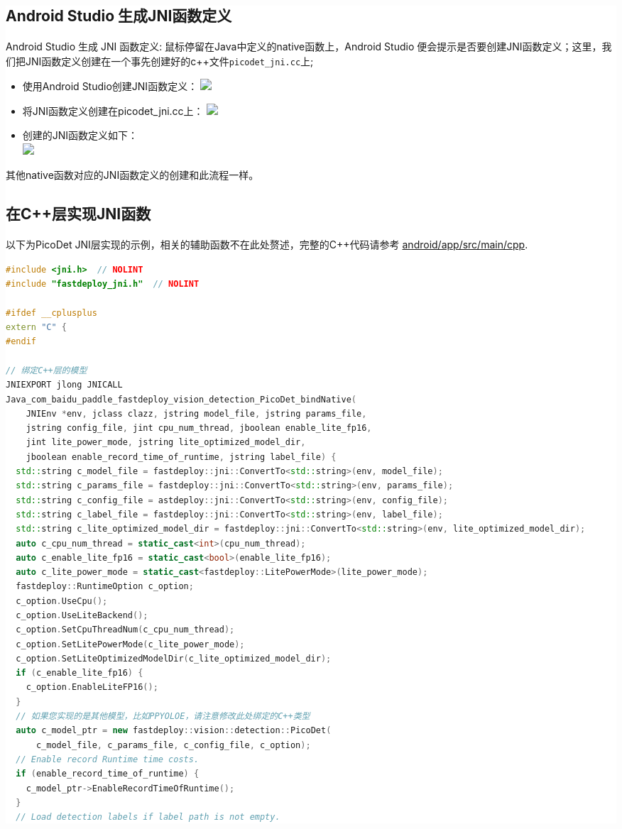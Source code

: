 ## Android Studio 生成JNI函数定义  
<div id="JNI"></div>

Android Studio 生成 JNI 函数定义: 鼠标停留在Java中定义的native函数上，Android Studio 便会提示是否要创建JNI函数定义；这里，我们把JNI函数定义创建在一个事先创建好的c++文件`picodet_jni.cc`上;

- 使用Android Studio创建JNI函数定义：
![](https://user-images.githubusercontent.com/31974251/197341065-cdf8f626-4bb1-4a57-8d7a-80b382fe994e.png)  

- 将JNI函数定义创建在picodet_jni.cc上：
![](https://user-images.githubusercontent.com/31974251/197341190-b887dec5-fa75-43c9-9ab3-7ead50c0eb45.png)

- 创建的JNI函数定义如下：  
![](https://user-images.githubusercontent.com/31974251/197341274-e9671bac-9e77-4043-a870-9d5db914586b.png)

其他native函数对应的JNI函数定义的创建和此流程一样。  

## 在C++层实现JNI函数  
<div id="CPP"></div>

以下为PicoDet JNI层实现的示例，相关的辅助函数不在此处赘述，完整的C++代码请参考 [android/app/src/main/cpp](../../../examples/vision/detection/paddledetection/android/app/src/main/cpp/).
```C++
#include <jni.h>  // NOLINT
#include "fastdeploy_jni.h"  // NOLINT

#ifdef __cplusplus
extern "C" {
#endif

// 绑定C++层的模型
JNIEXPORT jlong JNICALL
Java_com_baidu_paddle_fastdeploy_vision_detection_PicoDet_bindNative(
    JNIEnv *env, jclass clazz, jstring model_file, jstring params_file,
    jstring config_file, jint cpu_num_thread, jboolean enable_lite_fp16,
    jint lite_power_mode, jstring lite_optimized_model_dir,
    jboolean enable_record_time_of_runtime, jstring label_file) {
  std::string c_model_file = fastdeploy::jni::ConvertTo<std::string>(env, model_file);
  std::string c_params_file = fastdeploy::jni::ConvertTo<std::string>(env, params_file);
  std::string c_config_file = astdeploy::jni::ConvertTo<std::string>(env, config_file);
  std::string c_label_file = fastdeploy::jni::ConvertTo<std::string>(env, label_file);
  std::string c_lite_optimized_model_dir = fastdeploy::jni::ConvertTo<std::string>(env, lite_optimized_model_dir);
  auto c_cpu_num_thread = static_cast<int>(cpu_num_thread);
  auto c_enable_lite_fp16 = static_cast<bool>(enable_lite_fp16);
  auto c_lite_power_mode = static_cast<fastdeploy::LitePowerMode>(lite_power_mode);
  fastdeploy::RuntimeOption c_option;
  c_option.UseCpu();
  c_option.UseLiteBackend();
  c_option.SetCpuThreadNum(c_cpu_num_thread);
  c_option.SetLitePowerMode(c_lite_power_mode);
  c_option.SetLiteOptimizedModelDir(c_lite_optimized_model_dir);
  if (c_enable_lite_fp16) {
    c_option.EnableLiteFP16();
  }
  // 如果您实现的是其他模型，比如PPYOLOE，请注意修改此处绑定的C++类型
  auto c_model_ptr = new fastdeploy::vision::detection::PicoDet(
      c_model_file, c_params_file, c_config_file, c_option);
  // Enable record Runtime time costs.
  if (enable_record_time_of_runtime) {
    c_model_ptr->EnableRecordTimeOfRuntime();
  }
  // Load detection labels if label path is not empty.
```